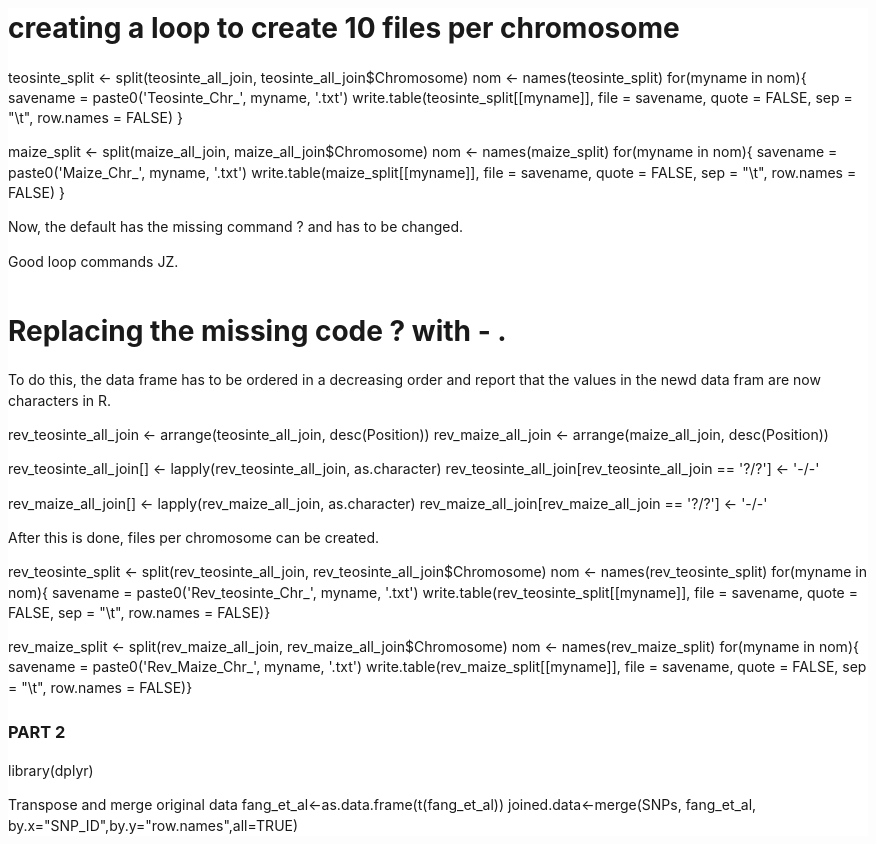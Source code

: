 # creating a loop to create 10 files per chromosome
teosinte_split <- split(teosinte_all_join, teosinte_all_join$Chromosome)
nom <- names(teosinte_split)
for(myname in nom){
  savename = paste0('Teosinte_Chr_', myname, '.txt')
write.table(teosinte_split[[myname]], file = savename, quote = FALSE, sep = "\t", row.names = FALSE)
}

maize_split <- split(maize_all_join, maize_all_join$Chromosome)
nom <- names(maize_split)
for(myname in nom){
  savename = paste0('Maize_Chr_', myname, '.txt')
write.table(maize_split[[myname]], file = savename, quote = FALSE, sep = "\t", row.names = FALSE)
}

Now, the default has the  missing command ? and has to be changed.

Good loop commands JZ. 

# Replacing the missing code ? with - . 
To do this, the data frame has to be ordered in a decreasing order and report that the values in the newd data fram are now characters in R.

rev_teosinte_all_join <- arrange(teosinte_all_join, desc(Position))
rev_maize_all_join <- arrange(maize_all_join, desc(Position))

rev_teosinte_all_join[] <- lapply(rev_teosinte_all_join, as.character)
rev_teosinte_all_join[rev_teosinte_all_join == '?/?'] <- '-/-'

rev_maize_all_join[] <- lapply(rev_maize_all_join, as.character)
rev_maize_all_join[rev_maize_all_join == '?/?'] <- '-/-'

After this is done, files per chromosome can be created.

rev_teosinte_split <- split(rev_teosinte_all_join, rev_teosinte_all_join$Chromosome)
nom <- names(rev_teosinte_split)
for(myname in nom){
  savename = paste0('Rev_teosinte_Chr_', myname, '.txt')
write.table(rev_teosinte_split[[myname]], file = savename, quote = FALSE, sep = "\t", row.names = FALSE)}

rev_maize_split <- split(rev_maize_all_join, rev_maize_all_join$Chromosome)
nom <- names(rev_maize_split)
for(myname in nom){
  savename = paste0('Rev_Maize_Chr_', myname, '.txt')
write.table(rev_maize_split[[myname]], file = savename, quote = FALSE, sep = "\t", row.names = FALSE)}

### PART 2
library(dplyr)

Transpose and merge original data
fang_et_al<-as.data.frame(t(fang_et_al))
joined.data<-merge(SNPs, fang_et_al, by.x="SNP_ID",by.y="row.names",all=TRUE)
